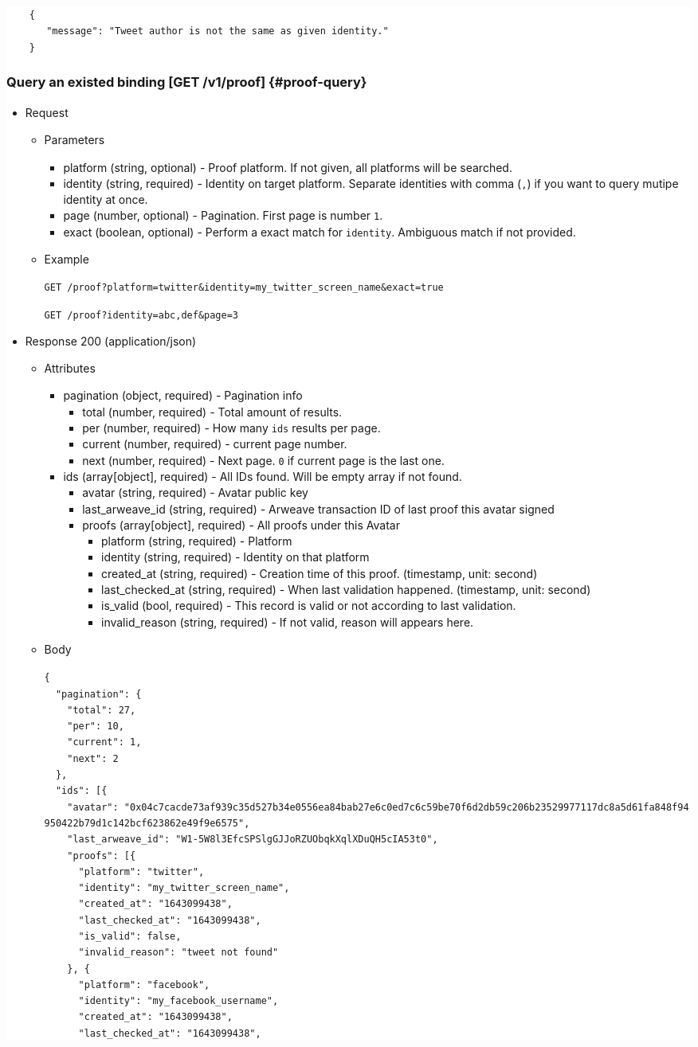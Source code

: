         {
           "message": "Tweet author is not the same as given identity."
        }

### Query an existed binding [GET /v1/proof] {#proof-query}

+ Request

    + Parameters

      + platform (string, optional) - Proof platform. If not given, all platforms will be searched.
      + identity (string, required) - Identity on target platform. Separate identities with comma (`,`) if you want to query mutipe identity at once.
      + page (number, optional) - Pagination. First page is number `1`.
      + exact (boolean, optional) - Perform a exact match for `identity`. Ambiguous match if not provided.

    + Example

      `GET /proof?platform=twitter&identity=my_twitter_screen_name&exact=true`

      `GET /proof?identity=abc,def&page=3`

+ Response 200 (application/json)

  + Attributes

    + pagination (object, required) - Pagination info
      + total (number, required) - Total amount of results.
      + per (number, required) - How many `ids` results per page.
      + current (number, required) - current page number.
      + next (number, required) - Next page. `0` if current page is the last one.
    + ids (array[object], required) - All IDs found. Will be empty array if not found.
      + avatar (string, required) - Avatar public key
      + last_arweave_id (string, required) - Arweave transaction ID of last proof this avatar signed
      + proofs (array[object], required) - All proofs under this Avatar
        + platform (string, required) - Platform
        + identity (string, required) - Identity on that platform
        + created_at (string, required) - Creation time of this proof. (timestamp, unit: second)
        + last_checked_at (string, required) - When last validation happened. (timestamp, unit: second)
        + is_valid (bool, required) - This record is valid or not according to last validation.
        + invalid_reason (string, required) - If not valid, reason will appears here.

  + Body

        {
          "pagination": {
            "total": 27,
            "per": 10,
            "current": 1,
            "next": 2
          },
          "ids": [{
            "avatar": "0x04c7cacde73af939c35d527b34e0556ea84bab27e6c0ed7c6c59be70f6d2db59c206b23529977117dc8a5d61fa848f94950422b79d1c142bcf623862e49f9e6575",
            "last_arweave_id": "W1-5W8l3EfcSPSlgGJJoRZUObqkXqlXDuQH5cIA53t0",
            "proofs": [{
              "platform": "twitter",
              "identity": "my_twitter_screen_name",
              "created_at": "1643099438",
              "last_checked_at": "1643099438",
              "is_valid": false,
              "invalid_reason": "tweet not found"
            }, {
              "platform": "facebook",
              "identity": "my_facebook_username",
              "created_at": "1643099438",
              "last_checked_at": "1643099438",